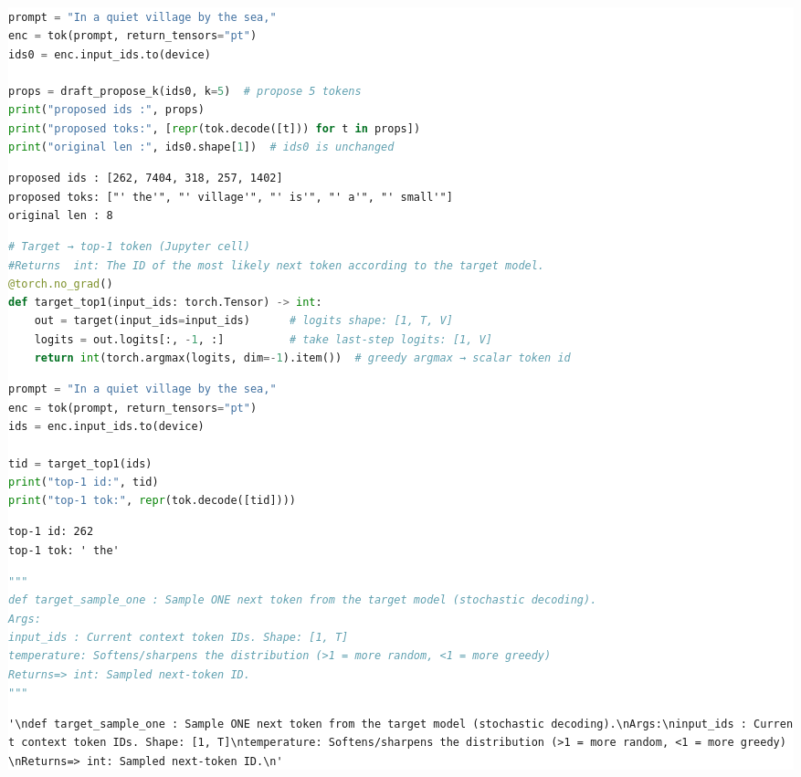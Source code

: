 
```python
prompt = "In a quiet village by the sea,"
enc = tok(prompt, return_tensors="pt")
ids0 = enc.input_ids.to(device)

props = draft_propose_k(ids0, k=5)  # propose 5 tokens
print("proposed ids :", props)
print("proposed toks:", [repr(tok.decode([t])) for t in props])
print("original len :", ids0.shape[1])  # ids0 is unchanged
```

    proposed ids : [262, 7404, 318, 257, 1402]
    proposed toks: ["' the'", "' village'", "' is'", "' a'", "' small'"]
    original len : 8



```python
# Target → top-1 token (Jupyter cell)
#Returns  int: The ID of the most likely next token according to the target model.
@torch.no_grad()
def target_top1(input_ids: torch.Tensor) -> int:
    out = target(input_ids=input_ids)      # logits shape: [1, T, V]
    logits = out.logits[:, -1, :]          # take last-step logits: [1, V]
    return int(torch.argmax(logits, dim=-1).item())  # greedy argmax → scalar token id
```


```python
prompt = "In a quiet village by the sea,"
enc = tok(prompt, return_tensors="pt")
ids = enc.input_ids.to(device)

tid = target_top1(ids)
print("top-1 id:", tid)
print("top-1 tok:", repr(tok.decode([tid])))
```

    top-1 id: 262
    top-1 tok: ' the'



```python
"""
def target_sample_one : Sample ONE next token from the target model (stochastic decoding).
Args:
input_ids : Current context token IDs. Shape: [1, T]
temperature: Softens/sharpens the distribution (>1 = more random, <1 = more greedy)
Returns=> int: Sampled next-token ID.
"""
```




    '\ndef target_sample_one : Sample ONE next token from the target model (stochastic decoding).\nArgs:\ninput_ids : Current context token IDs. Shape: [1, T]\ntemperature: Softens/sharpens the distribution (>1 = more random, <1 = more greedy)\nReturns=> int: Sampled next-token ID.\n'
